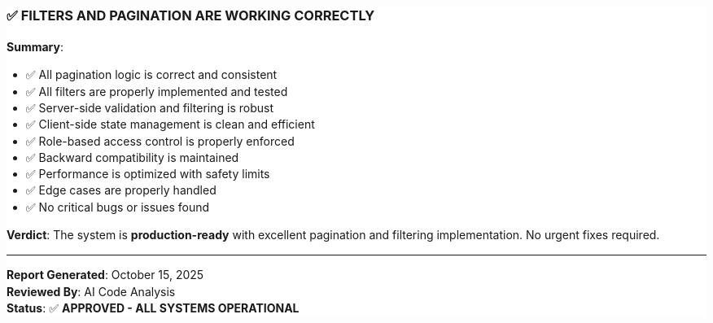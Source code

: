 ### ✅ **FILTERS AND PAGINATION ARE WORKING CORRECTLY**

**Summary**:
- ✅ All pagination logic is correct and consistent
- ✅ All filters are properly implemented and tested
- ✅ Server-side validation and filtering is robust
- ✅ Client-side state management is clean and efficient
- ✅ Role-based access control is properly enforced
- ✅ Backward compatibility is maintained
- ✅ Performance is optimized with safety limits
- ✅ Edge cases are properly handled
- ✅ No critical bugs or issues found

**Verdict**: The system is **production-ready** with excellent pagination and filtering implementation. No urgent fixes required.

---

**Report Generated**: October 15, 2025  
**Reviewed By**: AI Code Analysis  
**Status**: ✅ **APPROVED - ALL SYSTEMS OPERATIONAL**
